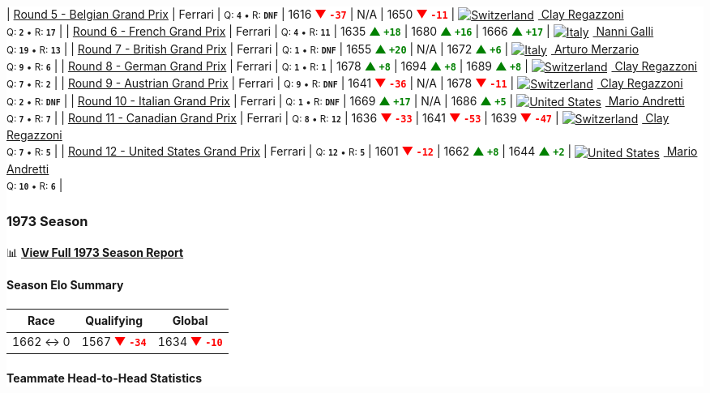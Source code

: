 | [Round 5 - Belgian Grand Prix](../seasons/1972-season-report#round-5-belgian-grand-prix) | Ferrari | <small>Q:&nbsp;**`4`**&nbsp;•&nbsp;R:&nbsp;**`DNF`**</small> | 1616 **<span style="color: red;">▼&nbsp;`-37`</span>** | N/A | 1650 **<span style="color: red;">▼&nbsp;`-11`</span>** | [<img src="https://upload.wikimedia.org/wikipedia/commons/f/f3/Flag_of_Switzerland.svg" alt="Switzerland" width="20" height="auto" style="vertical-align: middle; margin-right: 5px;" onerror="this.outerHTML='🇨🇭'; this.style.marginRight='5px';"/> Clay Regazzoni](clay-regazzoni)<br/><small>Q:&nbsp;**`2`**&nbsp;•&nbsp;R:&nbsp;**`17`**</small> |
| [Round 6 - French Grand Prix](../seasons/1972-season-report#round-6-french-grand-prix) | Ferrari | <small>Q:&nbsp;**`4`**&nbsp;•&nbsp;R:&nbsp;**`11`**</small> | 1635 **<span style="color: green;">▲&nbsp;`+18`</span>** | 1680 **<span style="color: green;">▲&nbsp;`+16`</span>** | 1666 **<span style="color: green;">▲&nbsp;`+17`</span>** | [<img src="https://upload.wikimedia.org/wikipedia/commons/0/03/Flag_of_Italy.svg" alt="Italy" width="20" height="auto" style="vertical-align: middle; margin-right: 5px;" onerror="this.outerHTML='🇮🇹'; this.style.marginRight='5px';"/> Nanni Galli](nanni-galli)<br/><small>Q:&nbsp;**`19`**&nbsp;•&nbsp;R:&nbsp;**`13`**</small> |
| [Round 7 - British Grand Prix](../seasons/1972-season-report#round-7-british-grand-prix) | Ferrari | <small>Q:&nbsp;**`1`**&nbsp;•&nbsp;R:&nbsp;**`DNF`**</small> | 1655 **<span style="color: green;">▲&nbsp;`+20`</span>** | N/A | 1672 **<span style="color: green;">▲&nbsp;`+6`</span>** | [<img src="https://upload.wikimedia.org/wikipedia/commons/0/03/Flag_of_Italy.svg" alt="Italy" width="20" height="auto" style="vertical-align: middle; margin-right: 5px;" onerror="this.outerHTML='🇮🇹'; this.style.marginRight='5px';"/> Arturo Merzario](arturo-merzario)<br/><small>Q:&nbsp;**`9`**&nbsp;•&nbsp;R:&nbsp;**`6`**</small> |
| [Round 8 - German Grand Prix](../seasons/1972-season-report#round-8-german-grand-prix) | Ferrari | <small>Q:&nbsp;**`1`**&nbsp;•&nbsp;R:&nbsp;**`1`**</small> | 1678 **<span style="color: green;">▲&nbsp;`+8`</span>** | 1694 **<span style="color: green;">▲&nbsp;`+8`</span>** | 1689 **<span style="color: green;">▲&nbsp;`+8`</span>** | [<img src="https://upload.wikimedia.org/wikipedia/commons/f/f3/Flag_of_Switzerland.svg" alt="Switzerland" width="20" height="auto" style="vertical-align: middle; margin-right: 5px;" onerror="this.outerHTML='🇨🇭'; this.style.marginRight='5px';"/> Clay Regazzoni](clay-regazzoni)<br/><small>Q:&nbsp;**`7`**&nbsp;•&nbsp;R:&nbsp;**`2`**</small> |
| [Round 9 - Austrian Grand Prix](../seasons/1972-season-report#round-9-austrian-grand-prix) | Ferrari | <small>Q:&nbsp;**`9`**&nbsp;•&nbsp;R:&nbsp;**`DNF`**</small> | 1641 **<span style="color: red;">▼&nbsp;`-36`</span>** | N/A | 1678 **<span style="color: red;">▼&nbsp;`-11`</span>** | [<img src="https://upload.wikimedia.org/wikipedia/commons/f/f3/Flag_of_Switzerland.svg" alt="Switzerland" width="20" height="auto" style="vertical-align: middle; margin-right: 5px;" onerror="this.outerHTML='🇨🇭'; this.style.marginRight='5px';"/> Clay Regazzoni](clay-regazzoni)<br/><small>Q:&nbsp;**`2`**&nbsp;•&nbsp;R:&nbsp;**`DNF`**</small> |
| [Round 10 - Italian Grand Prix](../seasons/1972-season-report#round-10-italian-grand-prix) | Ferrari | <small>Q:&nbsp;**`1`**&nbsp;•&nbsp;R:&nbsp;**`DNF`**</small> | 1669 **<span style="color: green;">▲&nbsp;`+17`</span>** | N/A | 1686 **<span style="color: green;">▲&nbsp;`+5`</span>** | [<img src="https://upload.wikimedia.org/wikipedia/commons/a/a4/Flag_of_the_United_States.svg" alt="United States" width="20" height="auto" style="vertical-align: middle; margin-right: 5px;" onerror="this.outerHTML='🇺🇸'; this.style.marginRight='5px';"/> Mario Andretti](mario-andretti)<br/><small>Q:&nbsp;**`7`**&nbsp;•&nbsp;R:&nbsp;**`7`**</small> |
| [Round 11 - Canadian Grand Prix](../seasons/1972-season-report#round-11-canadian-grand-prix) | Ferrari | <small>Q:&nbsp;**`8`**&nbsp;•&nbsp;R:&nbsp;**`12`**</small> | 1636 **<span style="color: red;">▼&nbsp;`-33`</span>** | 1641 **<span style="color: red;">▼&nbsp;`-53`</span>** | 1639 **<span style="color: red;">▼&nbsp;`-47`</span>** | [<img src="https://upload.wikimedia.org/wikipedia/commons/f/f3/Flag_of_Switzerland.svg" alt="Switzerland" width="20" height="auto" style="vertical-align: middle; margin-right: 5px;" onerror="this.outerHTML='🇨🇭'; this.style.marginRight='5px';"/> Clay Regazzoni](clay-regazzoni)<br/><small>Q:&nbsp;**`7`**&nbsp;•&nbsp;R:&nbsp;**`5`**</small> |
| [Round 12 - United States Grand Prix](../seasons/1972-season-report#round-12-united-states-grand-prix) | Ferrari | <small>Q:&nbsp;**`12`**&nbsp;•&nbsp;R:&nbsp;**`5`**</small> | 1601 **<span style="color: red;">▼&nbsp;`-12`</span>** | 1662 **<span style="color: green;">▲&nbsp;`+8`</span>** | 1644 **<span style="color: green;">▲&nbsp;`+2`</span>** | [<img src="https://upload.wikimedia.org/wikipedia/commons/a/a4/Flag_of_the_United_States.svg" alt="United States" width="20" height="auto" style="vertical-align: middle; margin-right: 5px;" onerror="this.outerHTML='🇺🇸'; this.style.marginRight='5px';"/> Mario Andretti](mario-andretti)<br/><small>Q:&nbsp;**`10`**&nbsp;•&nbsp;R:&nbsp;**`6`**</small> |

### 1973 Season

📊 **[View Full 1973 Season Report](../seasons/1973-season-report)**

#### Season Elo Summary

| Race | Qualifying | Global |
|------|------------|--------|
| 1662 ↔ 0 | 1567 **<span style="color: red;">▼&nbsp;`-34`</span>** | 1634 **<span style="color: red;">▼&nbsp;`-10`</span>** |

#### Teammate Head-to-Head Statistics
